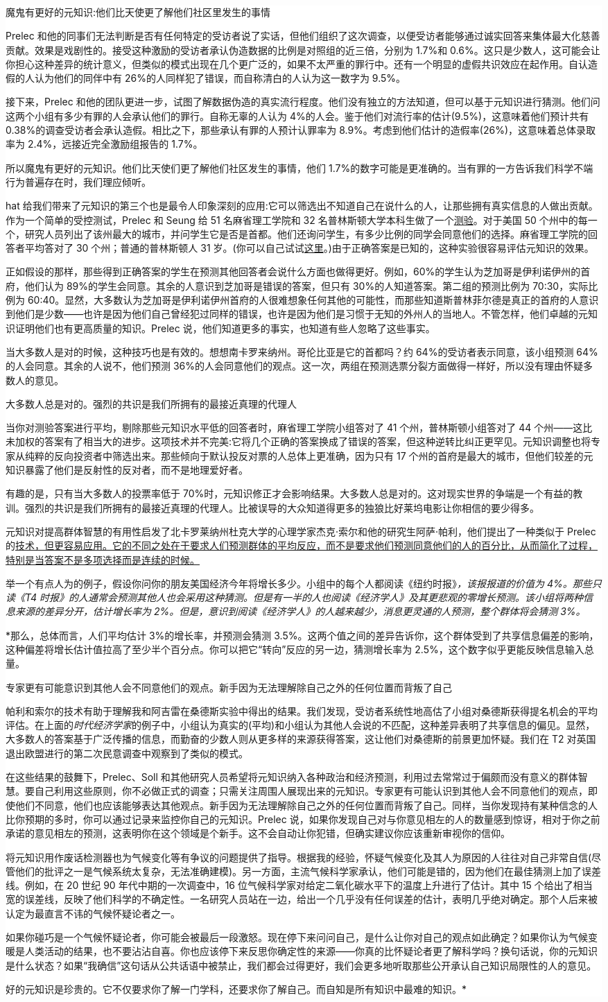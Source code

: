 魔鬼有更好的元知识:他们比天使更了解他们社区里发生的事情

Prelec 和他的同事们无法判断是否有任何特定的受访者说了实话，但他们组织了这次调查，以便受访者能够通过诚实回答来集体最大化慈善贡献。效果是戏剧性的。接受这种激励的受访者承认伪造数据的比例是对照组的近三倍，分别为 1.7%和 0.6%。这只是少数人，这可能会让你担心这种差异的统计意义，但类似的模式出现在几个更广泛的，如果不太严重的罪行中。还有一个明显的虚假共识效应在起作用。自认造假的人认为他们的同伴中有 26%的人同样犯了错误，而自称清白的人认为这一数字为 9.5%。

接下来，Prelec 和他的团队更进一步，试图了解数据伪造的真实流行程度。他们没有独立的方法知道，但可以基于元知识进行猜测。他们问这两个小组有多少有罪的人会承认他们的罪行。自称无辜的人认为 4%的人会。鉴于他们对流行率的估计(9.5%)，这意味着他们预计共有 0.38%的调查受访者会承认造假。相比之下，那些承认有罪的人预计认罪率为 8.9%。考虑到他们估计的造假率(26%)，这意味着总体录取率为 2.4%，远接近完全激励组报告的 1.7%。

所以魔鬼有更好的元知识。他们比天使们更了解他们社区发生的事情，他们 1.7%的数字可能是更准确的。当有罪的一方告诉我们科学不端行为普遍存在时，我们理应倾听。

hat 给我们带来了元知识的第三个也是最令人印象深刻的应用:它可以筛选出不知道自己在说什么的人，让那些拥有真实信息的人做出贡献。作为一个简单的受控测试，Prelec 和 Seung 给 51 名麻省理工学院和 32 名普林斯顿大学本科生做了一个[测验](http://www.eecs.harvard.edu/cs286r/courses/fall10/papers/Prelec10.pdf)。对于美国 50 个州中的每一个，研究人员列出了该州最大的城市，并问学生它是否是首都。他们还询问学生，有多少比例的同学会同意他们的选择。麻省理工学院的回答者平均答对了 30 个州；普通的普林斯顿人 31 岁。(你可以自己试试[这里](https://www.classmarker.com/online-test/start/?quiz=mem575a22de81cb7)。)由于正确答案是已知的，这种实验很容易评估元知识的效果。

正如假设的那样，那些得到正确答案的学生在预测其他回答者会说什么方面也做得更好。例如，60%的学生认为芝加哥是伊利诺伊州的首府，他们认为 89%的学生会同意。其余的人意识到芝加哥是错误的答案，但只有 30%的人知道答案。第二组的预测比例为 70:30，实际比例为 60:40。显然，大多数认为芝加哥是伊利诺伊州首府的人很难想象任何其他的可能性，而那些知道斯普林菲尔德是真正的首府的人意识到他们是少数——也许是因为他们自己曾经犯过同样的错误，也许是因为他们是习惯于无知的外州人的当地人。不管怎样，他们卓越的元知识证明他们也有更高质量的知识。Prelec 说，他们知道更多的事实，也知道有些人忽略了这些事实。

当大多数人是对的时候，这种技巧也是有效的。想想南卡罗来纳州。哥伦比亚是它的首都吗？约 64%的受访者表示同意，该小组预测 64%的人会同意。其余的人说不，他们预测 36%的人会同意他们的观点。这一次，两组在预测选票分裂方面做得一样好，所以没有理由怀疑多数人的意见。

大多数人总是对的。强烈的共识是我们所拥有的最接近真理的代理人

当你对测验答案进行平均，剔除那些元知识水平低的回答者时，麻省理工学院小组答对了 41 个州，普林斯顿小组答对了 44 个州——这比未加权的答案有了相当大的进步。这项技术并不完美:它将几个正确的答案换成了错误的答案，但这种逆转比纠正更罕见。元知识调整也将专家从纯粹的反向投资者中筛选出来。那些倾向于默认投反对票的人总体上更准确，因为只有 17 个州的首府是最大的城市，但他们较差的元知识暴露了他们是反射性的反对者，而不是地理爱好者。

有趣的是，只有当大多数人的投票率低于 70%时，元知识修正才会影响结果。大多数人总是对的。这对现实世界的争端是一个有益的教训。强烈的共识是我们所拥有的最接近真理的代理人。比被误导的大众知道得更多的独狼比好莱坞电影让你相信的要少得多。

元知识对提高群体智慧的有用性启发了北卡罗莱纳州杜克大学的心理学家杰克·索尔和他的研究生阿萨·帕利，他们提出了一种类似于 Prelec 的[技术，但更容易应用。它的不同之处在于要求人们预测群体的平均反应，而不是要求他们预测同意他们的人的百分比，从而简化了过程，特别是当答案不是多项选择而是连续的时候。](http://papers.ssrn.com/sol3/papers.cfm?abstract_id=2636376)

举一个有点人为的例子，假设你问你的朋友美国经济今年将增长多少。小组中的每个人都阅读《纽约时报》*，该报报道的价值为 4%。那些只读《T4 时报》的人通常会预测其他人也会采用这种猜测。但是有一半的人也阅读《经济学人》及其更悲观的零增长预测。该小组将两种信息来源的差异分开，估计增长率为 2%。但是，意识到阅读《经济学人》的人越来越少，消息更灵通的人预测，整个群体将会猜测 3%。*

 *那么，总体而言，人们平均估计 3%的增长率，并预测会猜测 3.5%。这两个值之间的差异告诉你，这个群体受到了共享信息偏差的影响，这种偏差将增长估计值拉高了至少半个百分点。你可以把它“转向”反应的另一边，猜测增长率为 2.5%，这个数字似乎更能反映信息输入总量。

专家更有可能意识到其他人会不同意他们的观点。新手因为无法理解除自己之外的任何位置而背叛了自己

帕利和索尔的技术有助于理解我和阿吉雷在桑德斯实验中得出的结果。我们发现，受访者系统性地高估了小组对桑德斯获得提名机会的平均评估。在上面的*时代经济学家*的例子中，小组认为真实的(平均)和小组认为其他人会说的不匹配，这种差异表明了共享信息的偏见。显然，大多数人的答案基于广泛传播的信息，而勤奋的少数人则从更多样的来源获得答案，这让他们对桑德斯的前景更加怀疑。我们在 T2 对英国退出欧盟进行的第二次民意调查中观察到了类似的模式。

在这些结果的鼓舞下，Prelec、Soll 和其他研究人员希望将元知识纳入各种政治和经济预测，利用过去常常过于偏颇而没有意义的群体智慧。要自己利用这些原则，你不必做正式的调查；只需关注周围人展现出来的元知识。专家更有可能认识到其他人会不同意他们的观点，即使他们不同意，他们也应该能够表达其他观点。新手因为无法理解除自己之外的任何位置而背叛了自己。同样，当你发现持有某种信念的人比你预期的多时，你可以通过记录来监控你自己的元知识。Prelec 说，如果你发现自己对与你意见相左的人的数量感到惊讶，相对于你之前承诺的意见相左的预测，这表明你在这个领域是个新手。这不会自动让你犯错，但确实建议你应该重新审视你的信仰。

将元知识用作废话检测器也为气候变化等有争议的问题提供了指导。根据我的经验，怀疑气候变化及其人为原因的人往往对自己非常自信(尽管他们的批评之一是气候系统太复杂，无法准确建模)。另一方面，主流气候科学家承认，他们可能是错的，因为他们在最佳猜测上加了误差线。例如，在 20 世纪 90 年代中期的一次调查中，16 位气候科学家对给定二氧化碳水平下的温度上升进行了估计。其中 15 个给出了相当宽的误差线，反映了他们科学的不确定性。一名研究人员站在一边，给出一个几乎没有任何误差的估计，表明几乎绝对确定。那个人后来被认定为最直言不讳的气候怀疑论者之一。

如果你碰巧是一个气候怀疑论者，你可能会被最后一段激怒。现在停下来问问自己，是什么让你对自己的观点如此确定？如果你认为气候变暖是人类活动的结果，也不要沾沾自喜。你也应该停下来反思你确定性的来源——你真的比怀疑论者更了解科学吗？换句话说，你的元知识是什么状态？如果“我确信”这句话从公共话语中被禁止，我们都会过得更好，我们会更多地听取那些公开承认自己知识局限性的人的意见。

好的元知识是珍贵的。它不仅要求你了解一门学科，还要求你了解自己。而自知是所有知识中最难的知识。*